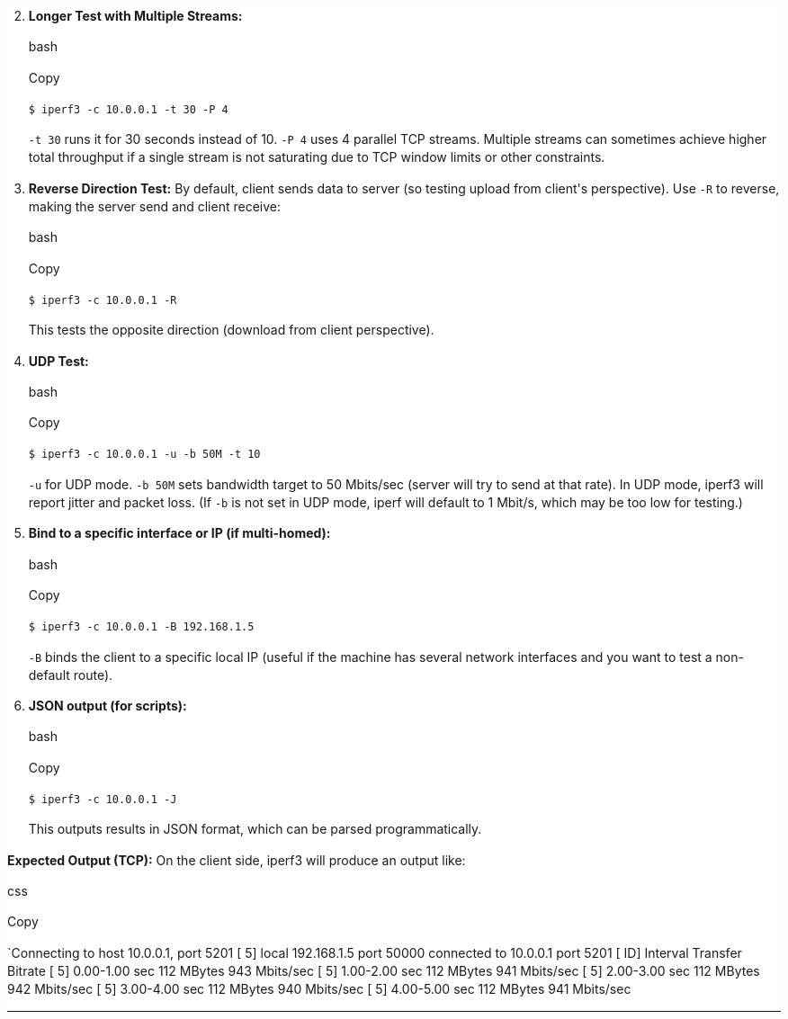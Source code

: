 2.  **Longer Test with Multiple Streams:**

    bash

    Copy

    `$ iperf3 -c 10.0.0.1 -t 30 -P 4`

    `-t 30` runs it for 30 seconds instead of 10. `-P 4` uses 4 parallel TCP streams. Multiple streams can sometimes achieve higher total throughput if a single stream is not saturating due to TCP window limits or other constraints.

3.  **Reverse Direction Test:** By default, client sends data to server (so testing upload from client's perspective). Use `-R` to reverse, making the server send and client receive:

    bash

    Copy

    `$ iperf3 -c 10.0.0.1 -R`

    This tests the opposite direction (download from client perspective).

4.  **UDP Test:**

    bash

    Copy

    `$ iperf3 -c 10.0.0.1 -u -b 50M -t 10`

    `-u` for UDP mode. `-b 50M` sets bandwidth target to 50 Mbits/sec (server will try to send at that rate). In UDP mode, iperf3 will report jitter and packet loss. (If `-b` is not set in UDP mode, iperf will default to 1 Mbit/s, which may be too low for testing.)

5.  **Bind to a specific interface or IP (if multi-homed):**

    bash

    Copy

    `$ iperf3 -c 10.0.0.1 -B 192.168.1.5`

    `-B` binds the client to a specific local IP (useful if the machine has several network interfaces and you want to test a non-default route).

6.  **JSON output (for scripts):**

    bash

    Copy

    `$ iperf3 -c 10.0.0.1 -J`

    This outputs results in JSON format, which can be parsed programmatically.

**Expected Output (TCP):** On the client side, iperf3 will produce an output like:

css

Copy

`Connecting to host 10.0.0.1, port 5201
[ 5] local 192.168.1.5 port 50000 connected to 10.0.0.1 port 5201
[ ID] Interval Transfer Bitrate
[ 5] 0.00-1.00 sec 112 MBytes 943 Mbits/sec
[ 5] 1.00-2.00 sec 112 MBytes 941 Mbits/sec
[ 5] 2.00-3.00 sec 112 MBytes 942 Mbits/sec
[ 5] 3.00-4.00 sec 112 MBytes 940 Mbits/sec
[ 5] 4.00-5.00 sec 112 MBytes 941 Mbits/sec

---